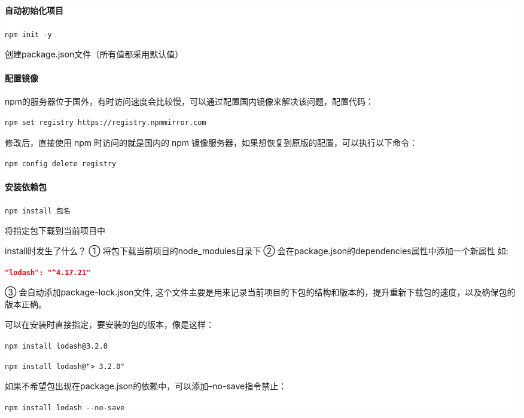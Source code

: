 

#### 自动初始化项目

```shell
npm init -y
```

创建package.json文件（所有值都采用默认值）



#### 配置镜像

npm的服务器位于国外，有时访问速度会比较慢，可以通过配置国内镜像来解决该问题，配置代码：

```shell
npm set registry https://registry.npmmirror.com
```

修改后，直接使用 npm 时访问的就是国内的 npm 镜像服务器，如果想恢复到原版的配置，可以执行以下命令：

```shell
npm config delete registry
```



#### 安装依赖包

```shell
npm install 包名
```

将指定包下载到当前项目中

install时发生了什么？
① 将包下载当前项目的node_modules目录下
② 会在package.json的dependencies属性中添加一个新属性
如: 

```json
"lodash": "^4.17.21"
```

③ 会自动添加package-lock.json文件,  这个文件主要是用来记录当前项目的下包的结构和版本的，提升重新下载包的速度，以及确保包的版本正确。



可以在安装时直接指定，要安装的包的版本，像是这样：

```shell
npm install lodash@3.2.0
```

```shell
npm install lodash@"> 3.2.0"
```

如果不希望包出现在package.json的依赖中，可以添加–no-save指令禁止：

```shell
npm install lodash --no-save
```
